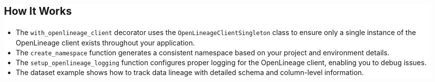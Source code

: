 ## How It Works

- The `with_openlineage_client` decorator uses the `OpenLineageClientSingleton` class to ensure only a single instance of the OpenLineage client exists throughout your application.
- The `create_namespace` function generates a consistent namespace based on your project and environment details.
- The `setup_openlineage_logging` function configures proper logging for the OpenLineage client, enabling you to debug issues.
- The dataset example shows how to track data lineage with detailed schema and column-level information.
